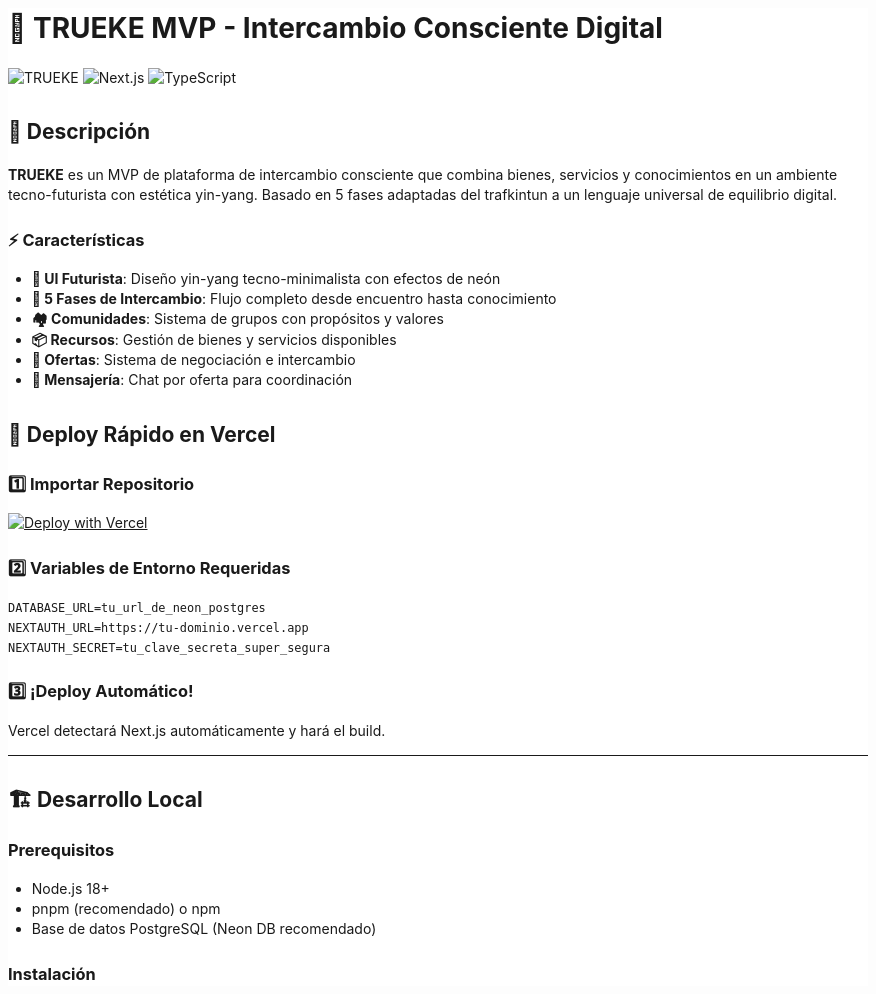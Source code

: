 # 🌟 TRUEKE MVP - Intercambio Consciente Digital

![TRUEKE](https://img.shields.io/badge/TRUEKE-Yin%20Yang%20Tech-00d4ff?style=for-the-badge)
![Next.js](https://img.shields.io/badge/Next.js-15.4.6-black?style=for-the-badge&logo=next.js)
![TypeScript](https://img.shields.io/badge/TypeScript-5.0-blue?style=for-the-badge&logo=typescript)

## 🎯 Descripción

**TRUEKE** es un MVP de plataforma de intercambio consciente que combina bienes, servicios y conocimientos en un ambiente tecno-futurista con estética yin-yang. Basado en 5 fases adaptadas del trafkintun a un lenguaje universal de equilibrio digital.

### ⚡ Características

- **🎨 UI Futurista**: Diseño yin-yang tecno-minimalista con efectos de neón
- **🔄 5 Fases de Intercambio**: Flujo completo desde encuentro hasta conocimiento
- **🏘️ Comunidades**: Sistema de grupos con propósitos y valores
- **📦 Recursos**: Gestión de bienes y servicios disponibles
- **🤝 Ofertas**: Sistema de negociación e intercambio
- **💬 Mensajería**: Chat por oferta para coordinación

## 🚀 Deploy Rápido en Vercel

### 1️⃣ Importar Repositorio
[![Deploy with Vercel](https://vercel.com/button)](https://vercel.com/new/git/external?repository-url=https://github.com/frankzyul/trueke-mvp)

### 2️⃣ Variables de Entorno Requeridas
```env
DATABASE_URL=tu_url_de_neon_postgres
NEXTAUTH_URL=https://tu-dominio.vercel.app
NEXTAUTH_SECRET=tu_clave_secreta_super_segura
```

### 3️⃣ ¡Deploy Automático!
Vercel detectará Next.js automáticamente y hará el build.

---

## 🏗️ Desarrollo Local

### Prerequisitos
- Node.js 18+
- pnpm (recomendado) o npm
- Base de datos PostgreSQL (Neon DB recomendado)

### Instalación
